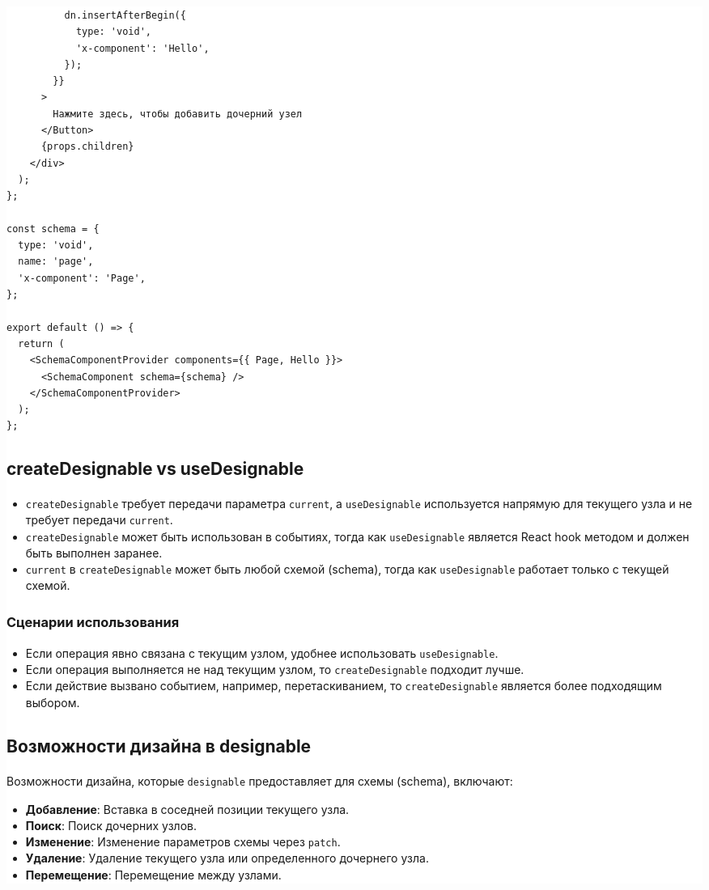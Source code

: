 ```tsx
          dn.insertAfterBegin({
            type: 'void',
            'x-component': 'Hello',
          });
        }}
      >
        Нажмите здесь, чтобы добавить дочерний узел
      </Button>
      {props.children}
    </div>
  );
};

const schema = {
  type: 'void',
  name: 'page',
  'x-component': 'Page',
};

export default () => {
  return (
    <SchemaComponentProvider components={{ Page, Hello }}>
      <SchemaComponent schema={schema} />
    </SchemaComponentProvider>
  );
};
```

## createDesignable vs useDesignable

- `createDesignable` требует передачи параметра `current`, а `useDesignable` используется напрямую для текущего узла и не требует передачи `current`.
- `createDesignable` может быть использован в событиях, тогда как `useDesignable` является React hook методом и должен быть выполнен заранее.
- `current` в `createDesignable` может быть любой схемой (schema), тогда как `useDesignable` работает только с текущей схемой.

### Сценарии использования

- Если операция явно связана с текущим узлом, удобнее использовать `useDesignable`.
- Если операция выполняется не над текущим узлом, то `createDesignable` подходит лучше.
- Если действие вызвано событием, например, перетаскиванием, то `createDesignable` является более подходящим выбором.

## Возможности дизайна в designable

Возможности дизайна, которые `designable` предоставляет для схемы (schema), включают:

- **Добавление**: Вставка в соседней позиции текущего узла.
- **Поиск**: Поиск дочерних узлов.
- **Изменение**: Изменение параметров схемы через `patch`.
- **Удаление**: Удаление текущего узла или определенного дочернего узла.
- **Перемещение**: Перемещение между узлами.
